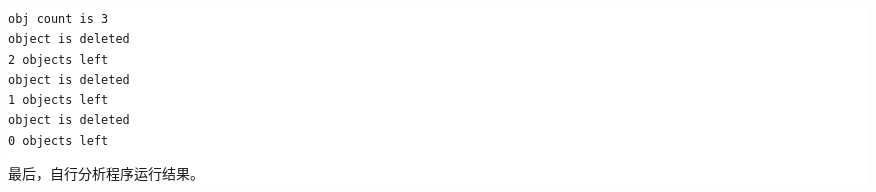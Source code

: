 	obj count is 3
	object is deleted
	2 objects left
	object is deleted
	1 objects left
	object is deleted
	0 objects left

最后，自行分析程序运行结果。